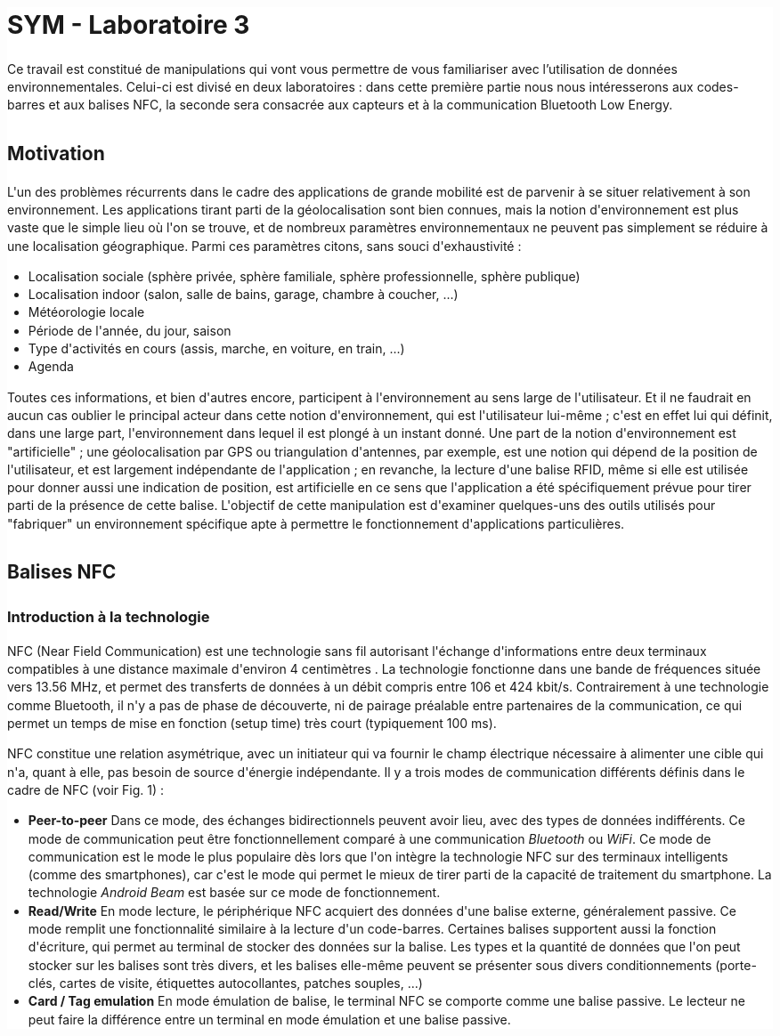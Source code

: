 # SYM - Laboratoire 3

Ce travail est constitué de manipulations qui vont vous permettre de vous familiariser avec l’utilisation de données environnementales. Celui-ci est divisé en deux laboratoires : dans cette première partie nous nous intéresserons aux codes-barres et aux balises NFC, la seconde sera consacrée aux capteurs et à la communication Bluetooth Low Energy.

## Motivation

L'un des problèmes récurrents dans le cadre des applications de grande mobilité est de parvenir à se situer relativement à son environnement. Les applications tirant parti de la géolocalisation sont bien connues, mais la notion d'environnement est plus vaste que le simple lieu où l'on se trouve, et de nombreux paramètres environnementaux ne peuvent pas simplement se réduire à une localisation géographique. Parmi ces paramètres citons, sans souci d'exhaustivité :

* Localisation sociale (sphère privée, sphère familiale, sphère professionnelle, sphère publique)
* Localisation indoor (salon, salle de bains, garage, chambre à coucher, ...)
* Météorologie locale
* Période de l'année, du jour, saison
* Type d'activités en cours (assis, marche, en voiture, en train, ...)
* Agenda

Toutes ces informations, et bien d'autres encore, participent à l'environnement au sens large de l'utilisateur. Et il ne faudrait en aucun cas oublier le principal acteur dans cette notion d'environnement, qui est l'utilisateur lui-même ; c'est en effet lui qui définit, dans une large part, l'environnement dans lequel il est plongé à un instant donné.
Une part de la notion d'environnement est "artificielle" ; une géolocalisation par GPS ou triangulation d'antennes, par exemple, est une notion qui dépend de la position de l'utilisateur, et est largement indépendante de l'application ; en revanche, la lecture d'une balise RFID, même si elle est utilisée pour donner aussi une indication de position, est artificielle en ce sens que l'application a été spécifiquement prévue pour tirer parti de la présence de cette balise.
L'objectif de cette manipulation est d'examiner quelques-uns des outils utilisés pour "fabriquer" un environnement spécifique apte à permettre le fonctionnement d'applications particulières.

## Balises NFC

### Introduction à la technologie

NFC (Near Field Communication) est une technologie sans fil autorisant l'échange d'informations entre deux terminaux compatibles à une distance maximale d'environ 4 centimètres . La technologie fonctionne dans une bande de fréquences située vers 13.56 MHz, et permet des transferts de données à un débit compris entre 106 et 424 kbit/s. Contrairement à une technologie comme Bluetooth, il n'y a pas de phase de découverte, ni de pairage préalable entre partenaires de la communication, ce qui permet un temps de mise en fonction (setup time) très court (typiquement 100 ms).

NFC constitue une relation asymétrique, avec un initiateur qui va fournir le champ électrique nécessaire à alimenter une cible qui n'a, quant à elle, pas besoin de source d'énergie indépendante. Il y a trois modes de communication différents définis dans le cadre de NFC (voir Fig. 1) :

* **Peer-to-peer** Dans ce mode, des échanges bidirectionnels peuvent avoir lieu, avec des types de données indifférents. Ce mode de communication peut être fonctionnellement comparé à une communication *Bluetooth* ou *WiFi*. Ce mode de communication est le mode le plus populaire dès lors que l'on intègre la technologie NFC sur des terminaux intelligents (comme des smartphones), car c'est le mode qui permet le mieux de tirer parti de la capacité de traitement du smartphone. La technologie *Android Beam* est basée sur ce mode de fonctionnement.
* **Read/Write** En mode lecture, le périphérique NFC acquiert des données d'une balise externe, généralement passive. Ce mode remplit une fonctionnalité similaire à la lecture d'un code-barres. Certaines balises supportent aussi la fonction d'écriture, qui permet au terminal de stocker des données sur la balise. Les types et la quantité de données que l'on peut stocker sur les balises sont très divers, et les balises elle-même peuvent se présenter sous divers conditionnements (porte-clés, cartes de visite, étiquettes autocollantes, patches souples, ...)
* **Card / Tag emulation** En mode émulation de balise, le terminal NFC se comporte comme une balise passive. Le lecteur ne peut faire la différence entre un terminal en mode émulation et une balise passive.